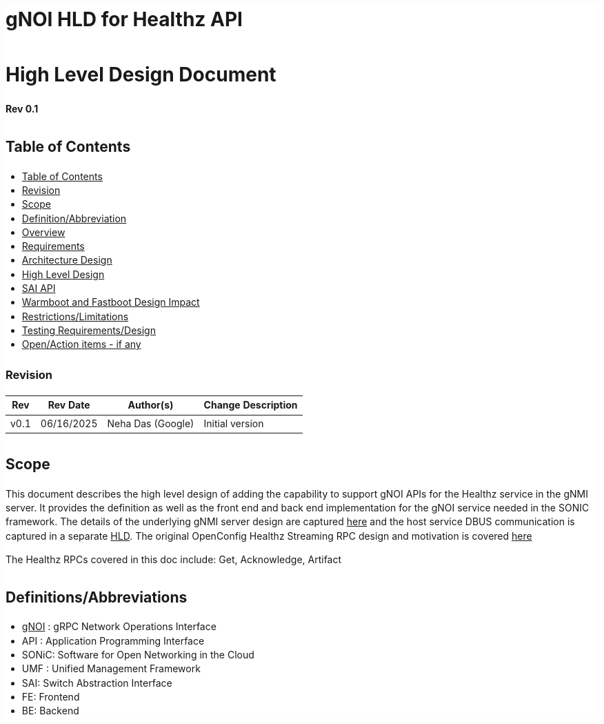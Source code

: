 # gNOI HLD for Healthz API #

# High Level Design Document

#### Rev 0.1

## Table of Contents
- [Table of Contents](#table-of-contents)
- [Revision](#revision)
- [Scope](#scope)
- [Definition/Abbreviation](#definitionabbreviation)
- [Overview](#overview)
- [Requirements](#2-requirements)
- [Architecture Design](#3-architecture-design)
- [High Level Design](#4-high-level-design)
- [SAI API](#sai-api)
- [Warmboot and Fastboot Design Impact](#warmboot-and-fastboot-design-impact)
- [Restrictions/Limitations](#restrictionslimitations)
- [Testing Requirements/Design](#testing-requirementsdesign)
- [Open/Action items - if any](#openaction-items---if-any)

### Revision

| Rev  | Rev Date   | Author(s)          | Change Description |
|------|------------|--------------------|--------------------|
| v0.1 | 06/16/2025 | Neha Das (Google)   | Initial version |

## Scope

This document describes the high level design of adding the capability to support gNOI APIs for the Healthz service in the gNMI server. 
It provides the definition as well as the front end and back end implementation for the gNOI service needed in the SONIC framework. The details of the underlying gNMI server design are captured [here](https://github.com/sonic-net/SONiC/blob/master/doc/mgmt/gnmi/SONiC_GNMI_Server_Interface_Design.md) and the host service DBUS communication is captured in a separate [HLD](https://github.com/sonic-net/SONiC/blob/master/doc/mgmt/Docker%20to%20Host%20communication.md).
The original OpenConfig Healthz Streaming RPC design and motivation is covered [here](https://github.com/openconfig/gnoi/blob/main/healthz/README.md)

The Healthz RPCs covered in this doc include: Get, Acknowledge, Artifact 

## Definitions/Abbreviations

- [gNOI](https://github.com/openconfig/gnoi) : gRPC Network Operations Interface
- API : Application Programming Interface
- SONiC: Software for Open Networking in the Cloud
- UMF : Unified Management Framework
- SAI: Switch Abstraction Interface
- FE: Frontend
- BE: Backend
